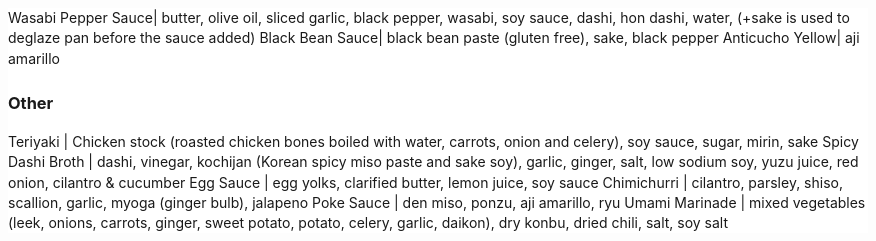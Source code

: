 Wasabi Pepper Sauce| butter, olive oil, sliced garlic, black pepper, wasabi, soy sauce, dashi, hon dashi,  water, (+sake is used to deglaze pan before the sauce added)
Black Bean Sauce| black bean paste (gluten free), sake, black pepper 
Anticucho Yellow| aji amarillo 

### Other

Teriyaki | Chicken stock (roasted chicken bones boiled with water, carrots, onion and celery), soy sauce, sugar, mirin, sake
Spicy Dashi Broth | dashi, vinegar, kochijan (Korean spicy miso paste and sake soy), garlic, ginger, salt, low sodium soy, yuzu juice, red onion, cilantro & cucumber
Egg Sauce | egg yolks, clarified butter, lemon juice, soy sauce
Chimichurri | cilantro, parsley, shiso, scallion, garlic, myoga (ginger bulb), jalapeno
Poke Sauce | den miso, ponzu, aji amarillo, ryu
Umami Marinade | mixed vegetables (leek, onions, carrots, ginger, sweet potato, potato, celery, garlic, daikon), dry konbu, dried chili, salt, soy salt
